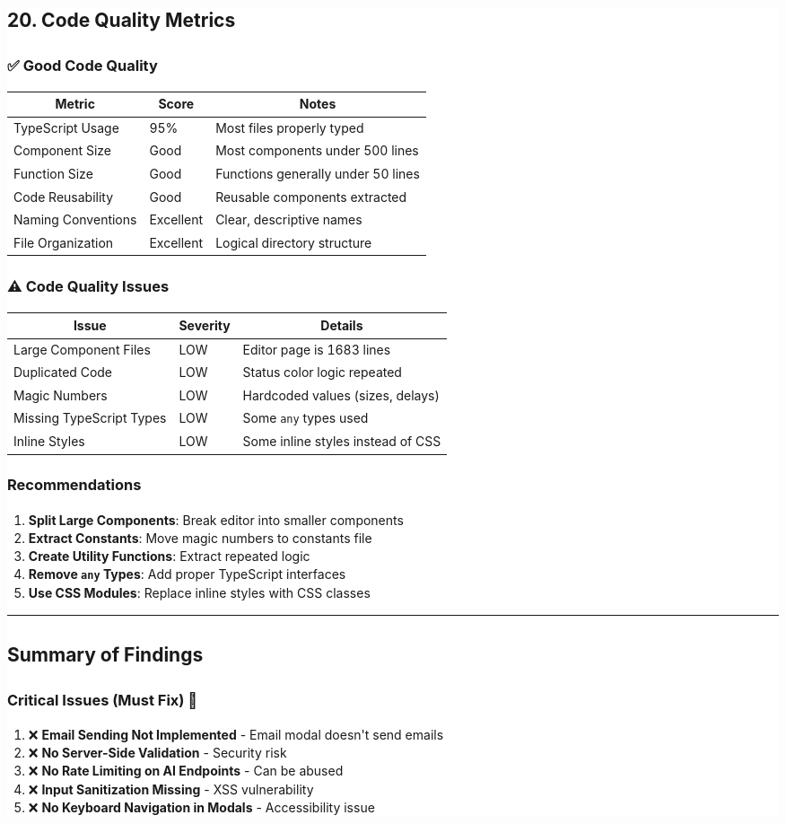 
## 20. Code Quality Metrics

### ✅ Good Code Quality

| Metric | Score | Notes |
|--------|-------|-------|
| TypeScript Usage | 95% | Most files properly typed |
| Component Size | Good | Most components under 500 lines |
| Function Size | Good | Functions generally under 50 lines |
| Code Reusability | Good | Reusable components extracted |
| Naming Conventions | Excellent | Clear, descriptive names |
| File Organization | Excellent | Logical directory structure |

### ⚠️ Code Quality Issues

| Issue | Severity | Details |
|-------|----------|---------|
| Large Component Files | LOW | Editor page is 1683 lines |
| Duplicated Code | LOW | Status color logic repeated |
| Magic Numbers | LOW | Hardcoded values (sizes, delays) |
| Missing TypeScript Types | LOW | Some `any` types used |
| Inline Styles | LOW | Some inline styles instead of CSS |

### Recommendations
1. **Split Large Components**: Break editor into smaller components
2. **Extract Constants**: Move magic numbers to constants file
3. **Create Utility Functions**: Extract repeated logic
4. **Remove `any` Types**: Add proper TypeScript interfaces
5. **Use CSS Modules**: Replace inline styles with CSS classes

---

## Summary of Findings

### Critical Issues (Must Fix) 🔴

1. ❌ **Email Sending Not Implemented** - Email modal doesn't send emails
2. ❌ **No Server-Side Validation** - Security risk
3. ❌ **No Rate Limiting on AI Endpoints** - Can be abused
4. ❌ **Input Sanitization Missing** - XSS vulnerability
5. ❌ **No Keyboard Navigation in Modals** - Accessibility issue
